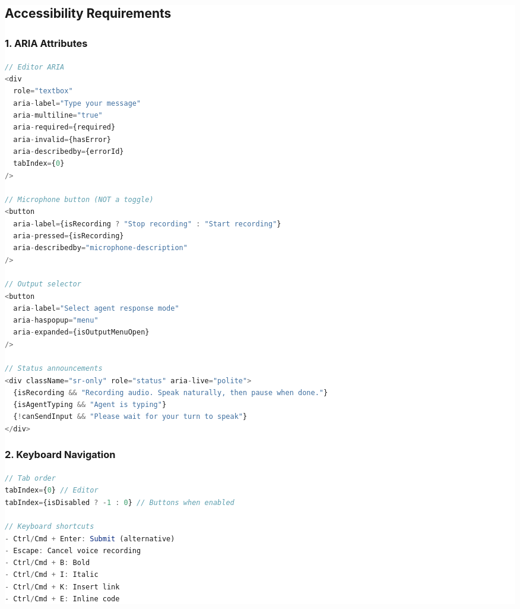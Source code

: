 ## Accessibility Requirements

### 1. ARIA Attributes

```typescript
// Editor ARIA
<div
  role="textbox"
  aria-label="Type your message"
  aria-multiline="true"
  aria-required={required}
  aria-invalid={hasError}
  aria-describedby={errorId}
  tabIndex={0}
/>

// Microphone button (NOT a toggle)
<button
  aria-label={isRecording ? "Stop recording" : "Start recording"}
  aria-pressed={isRecording}
  aria-describedby="microphone-description"
/>

// Output selector
<button
  aria-label="Select agent response mode"
  aria-haspopup="menu"
  aria-expanded={isOutputMenuOpen}
/>

// Status announcements
<div className="sr-only" role="status" aria-live="polite">
  {isRecording && "Recording audio. Speak naturally, then pause when done."}
  {isAgentTyping && "Agent is typing"}
  {!canSendInput && "Please wait for your turn to speak"}
</div>
```

### 2. Keyboard Navigation

```typescript
// Tab order
tabIndex={0} // Editor
tabIndex={isDisabled ? -1 : 0} // Buttons when enabled

// Keyboard shortcuts
- Ctrl/Cmd + Enter: Submit (alternative)
- Escape: Cancel voice recording
- Ctrl/Cmd + B: Bold
- Ctrl/Cmd + I: Italic
- Ctrl/Cmd + K: Insert link
- Ctrl/Cmd + E: Inline code
```
